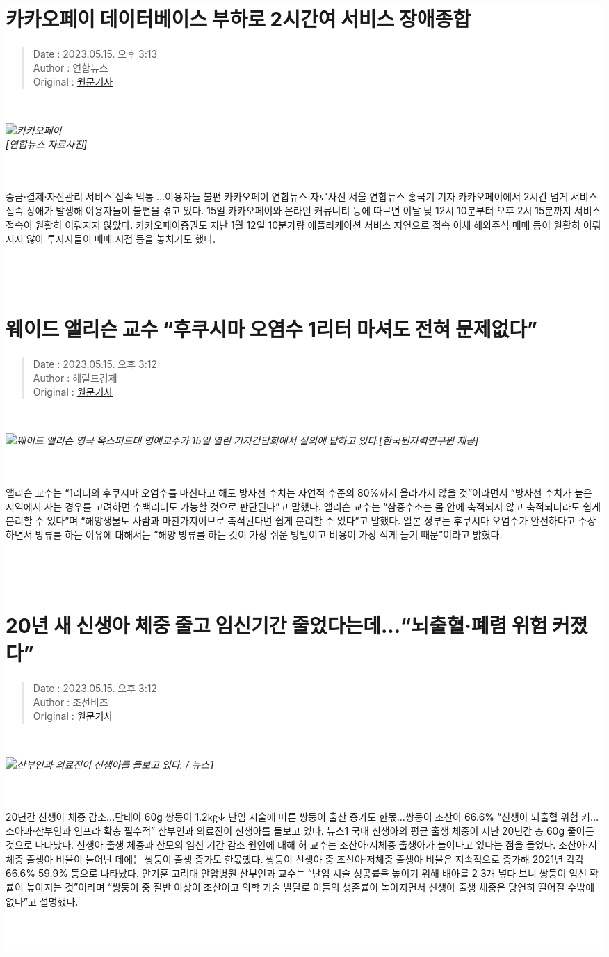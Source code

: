   
# 카카오페이 데이터베이스 부하로 2시간여 서비스 장애종합  
  
> Date : 2023.05.15. 오후 3:13  
> Author : 연합뉴스  
> Original : [원문기사](https://n.news.naver.com/mnews/article/001/0013942633?sid=105)  
<br/>  
  
<img src="https://imgnews.pstatic.net/image/001/2023/05/15/AKR20230515091051017_02_i_P4_20230515151314274.jpg?type=w647" id="img1"></img><em class="img_desc">카카오페이<br/>[연합뉴스 자료사진] </em>  
<br/><br/>  
  
송금·결제·자산관리 서비스 접속 먹통 …이용자들 불편 카카오페이 연합뉴스 자료사진 서울 연합뉴스 홍국기 기자 카카오페이에서 2시간 넘게 서비스 접속 장애가 발생해 이용자들이 불편을 겪고 있다.
15일 카카오페이와 온라인 커뮤니티 등에 따르면 이날 낮 12시 10분부터 오후 2시 15분까지 서비스 접속이 원활히 이뤄지지 않았다.
카카오페이증권도 지난 1월 12일 10분가량 애플리케이션 서비스 지연으로 접속 이체 해외주식 매매 등이 원활히 이뤄지지 않아 투자자들이 매매 시점 등을 놓치기도 했다.  
<br/><br/><br/>  

  
# 웨이드 앨리슨 교수 “후쿠시마 오염수 1리터 마셔도 전혀 문제없다”  
  
> Date : 2023.05.15. 오후 3:12  
> Author : 헤럴드경제  
> Original : [원문기사](https://n.news.naver.com/mnews/article/016/0002143581?sid=105)  
<br/>  
  
<img src="https://imgnews.pstatic.net/image/016/2023/05/15/20230515000550_0_20230515151206158.jpg?type=w647" id="img1"></img><em class="img_desc">웨이드 앨리슨 영국 옥스퍼드대 명예교수가 15일 열린 기자간담회에서 질의에 답하고 있다.[한국원자력연구원 제공]</em>  
<br/><br/>  
  
앨리슨 교수는 “1리터의 후쿠시마 오염수를 마신다고 해도 방사선 수치는 자연적 수준의 80%까지 올라가지 않을 것”이라면서 “방사선 수치가 높은 지역에서 사는 경우를 고려하면 수백리터도 가능할 것으로 판단된다”고 말했다.
앨리슨 교수는 “삼중수소는 몸 안에 축적되지 않고 축적되더라도 쉽게 분리할 수 있다”며 “해양생물도 사람과 마찬가지이므로 축적된다면 쉽게 분리할 수 있다”고 말했다.
일본 정부는 후쿠시마 오염수가 안전하다고 주장하면서 방류를 하는 이유에 대해서는 “해양 방류를 하는 것이 가장 쉬운 방법이고 비용이 가장 적게 들기 때문”이라고 밝혔다.  
<br/><br/><br/>  

  
# 20년 새 신생아 체중 줄고 임신기간 줄었다는데...“뇌출혈·폐렴 위험 커졌다”  
  
> Date : 2023.05.15. 오후 3:12  
> Author : 조선비즈  
> Original : [원문기사](https://n.news.naver.com/mnews/article/366/0000901660?sid=105)  
<br/>  
  
<img src="https://imgnews.pstatic.net/image/366/2023/05/15/0000901660_001_20230515151201409.jpg?type=w647" id="img1"></img><em class="img_desc">산부인과 의료진이 신생아를 돌보고 있다. / 뉴스1 </em>  
<br/><br/>  
  
20년간 신생아 체중 감소…단태아 60g 쌍둥이 1.2㎏↓ 난임 시술에 따른 쌍둥이 출산 증가도 한몫…쌍둥이 조산아 66.6% “신생아 뇌출혈 위험 커…소아과·산부인과 인프라 확충 필수적” 산부인과 의료진이 신생아를 돌보고 있다.
뉴스1 국내 신생아의 평균 출생 체중이 지난 20년간 총 60g 줄어든 것으로 나타났다.
신생아 출생 체중과 산모의 임신 기간 감소 원인에 대해 허 교수는 조산아·저체중 출생아가 늘어나고 있다는 점을 들었다.
조산아·저체중 출생아 비율이 늘어난 데에는 쌍둥이 출생 증가도 한몫했다.
쌍둥이 신생아 중 조산아·저체중 출생아 비율은 지속적으로 증가해 2021년 각각 66.6% 59.9% 등으로 나타났다.
안기훈 고려대 안암병원 산부인과 교수는 “난임 시술 성공률을 높이기 위해 배아를 2 3개 넣다 보니 쌍둥이 임신 확률이 높아지는 것”이라며 “쌍둥이 중 절반 이상이 조산이고 의학 기술 발달로 이들의 생존률이 높아지면서 신생아 출생 체중은 당연히 떨어질 수밖에 없다”고 설명했다.  
<br/><br/><br/>  
